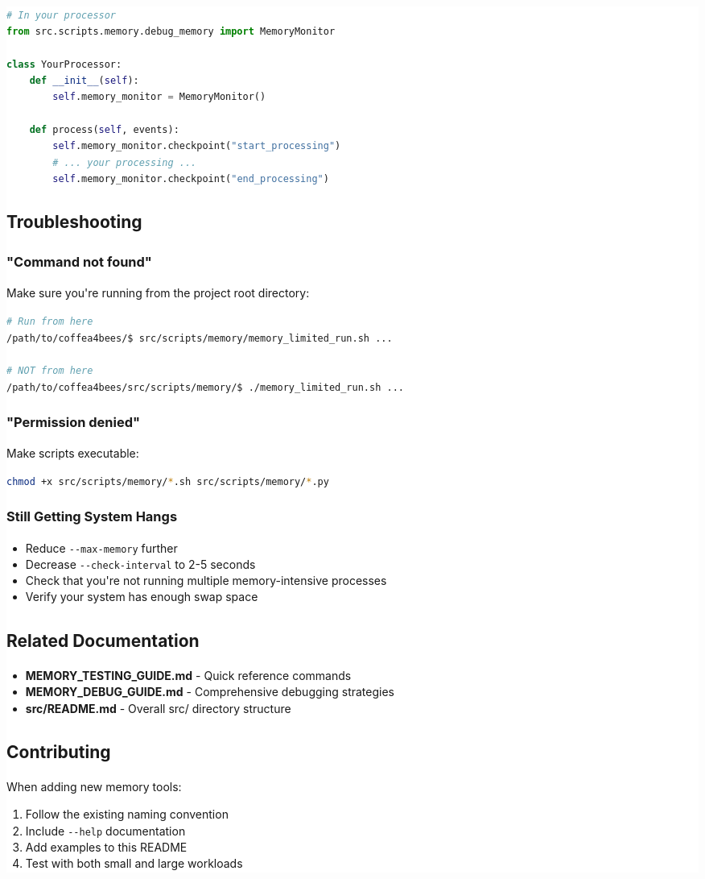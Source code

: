 ```python
# In your processor
from src.scripts.memory.debug_memory import MemoryMonitor

class YourProcessor:
    def __init__(self):
        self.memory_monitor = MemoryMonitor()
    
    def process(self, events):
        self.memory_monitor.checkpoint("start_processing")
        # ... your processing ...
        self.memory_monitor.checkpoint("end_processing")
```

## Troubleshooting

### "Command not found"
Make sure you're running from the project root directory:
```bash
# Run from here
/path/to/coffea4bees/$ src/scripts/memory/memory_limited_run.sh ...

# NOT from here  
/path/to/coffea4bees/src/scripts/memory/$ ./memory_limited_run.sh ...
```

### "Permission denied"
Make scripts executable:
```bash
chmod +x src/scripts/memory/*.sh src/scripts/memory/*.py
```

### Still Getting System Hangs
- Reduce `--max-memory` further
- Decrease `--check-interval` to 2-5 seconds
- Check that you're not running multiple memory-intensive processes
- Verify your system has enough swap space

## Related Documentation

- **MEMORY_TESTING_GUIDE.md** - Quick reference commands
- **MEMORY_DEBUG_GUIDE.md** - Comprehensive debugging strategies
- **src/README.md** - Overall src/ directory structure

## Contributing

When adding new memory tools:
1. Follow the existing naming convention
2. Include `--help` documentation
3. Add examples to this README
4. Test with both small and large workloads
